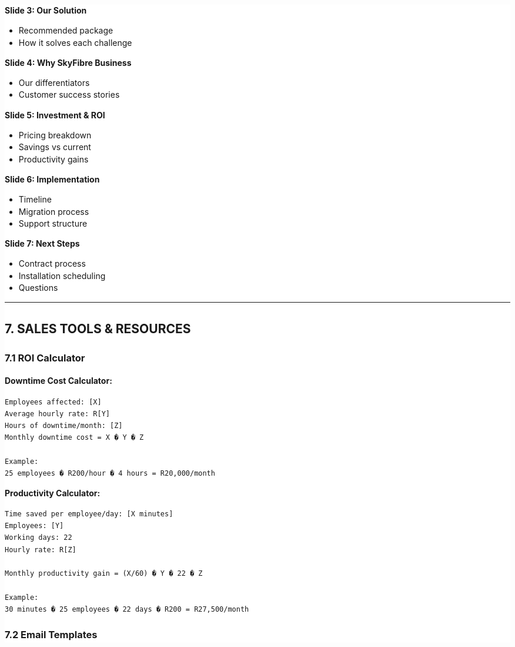 **Slide 3: Our Solution**
- Recommended package
- How it solves each challenge

**Slide 4: Why SkyFibre Business**
- Our differentiators
- Customer success stories

**Slide 5: Investment & ROI**
- Pricing breakdown
- Savings vs current
- Productivity gains

**Slide 6: Implementation**
- Timeline
- Migration process
- Support structure

**Slide 7: Next Steps**
- Contract process
- Installation scheduling
- Questions

---

## 7. SALES TOOLS & RESOURCES

### 7.1 ROI Calculator

**Downtime Cost Calculator:**
```
Employees affected: [X]
Average hourly rate: R[Y]
Hours of downtime/month: [Z]
Monthly downtime cost = X � Y � Z

Example:
25 employees � R200/hour � 4 hours = R20,000/month
```

**Productivity Calculator:**
```
Time saved per employee/day: [X minutes]
Employees: [Y]
Working days: 22
Hourly rate: R[Z]

Monthly productivity gain = (X/60) � Y � 22 � Z

Example:
30 minutes � 25 employees � 22 days � R200 = R27,500/month
```

### 7.2 Email Templates
